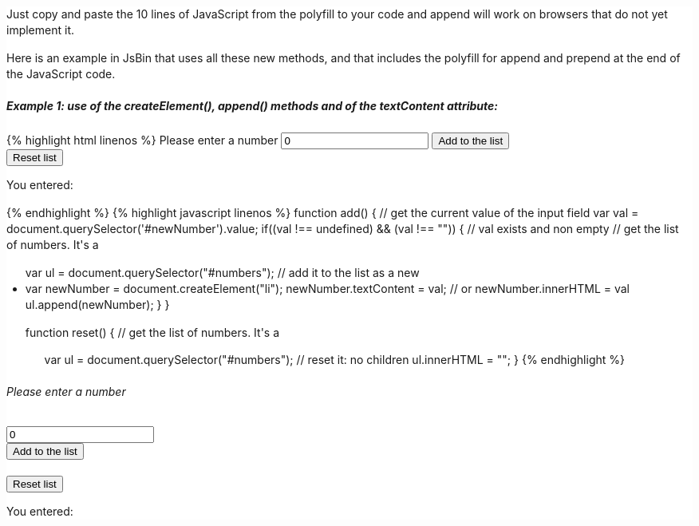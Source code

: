 Just copy and paste the 10 lines of JavaScript from the polyfill to your code and append will work on browsers that do not yet implement it.

Here is an example in JsBin that uses all these new methods, and that includes the polyfill for append and prepend at the end of the JavaScript code.

##### Example 1: use of the createElement(), append() methods and of the textContent attribute:

<div class="row">
    <div class="col s12 m8">
{% highlight html linenos %}
<label for="newNumber">Please enter a number</label>
<input type="number" id="newNumber" value=0>
<button onclick="add();">Add to the list</button>
<br>
<button onclick="reset();">Reset list</button>
<p>You entered:</p>
<ul id="numbers"></ul>    
{% endhighlight %} 
{% highlight javascript linenos %}
function add() {
  // get the current value of the input field
  var val = document.querySelector('#newNumber').value;
  if((val !== undefined) && (val !== "")) {
    // val exists and non empty
    // get the list of numbers. It's a <ul>
    var ul = document.querySelector("#numbers");
    // add it to the list as a new <li>
    var newNumber = document.createElement("li");
    newNumber.textContent = val;
    // or newNumber.innerHTML = val
    ul.append(newNumber);
  }
}
 
function reset() {
  // get the list of numbers. It's a <ul>
  var ul = document.querySelector("#numbers");
  // reset it: no children
  ul.innerHTML = ""; 
}
{% endhighlight %}
    </div>
    <div class="col s12 m4">
        <div class="row">
            <div class="col s6">
                <label for="newNumber"><h6>Please enter a number</h6></label>
            </div>
            <div class="col s2">
                <input type="number" id="newNumber" value='0'>
            </div>
            <div class="col s4">
                <button class="btn" onclick="add();">Add to the list</button>
            </div>
        </div>
        <br>
        <button class="btn" onclick="reset2();">Reset list</button>
        <p>You entered:</p>
        <ul id="numbers"></ul>
    </div>
</div>
